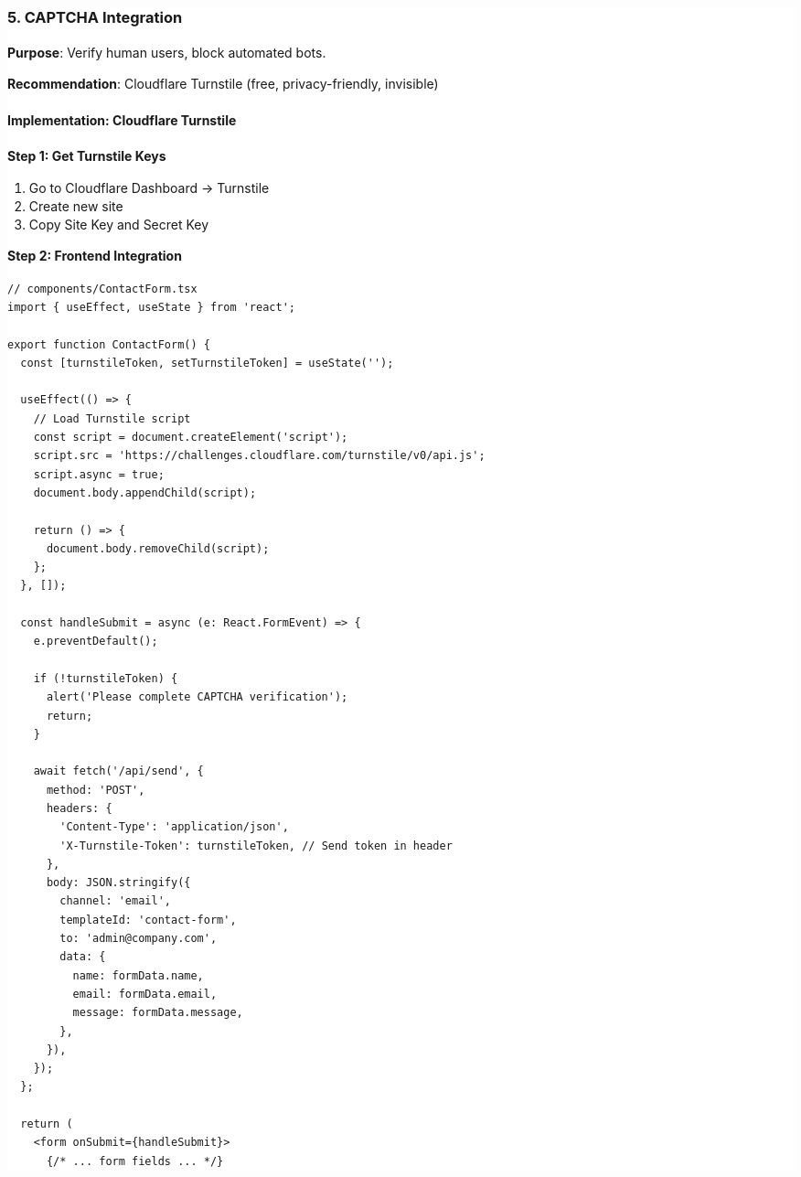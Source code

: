 
### 5. CAPTCHA Integration

**Purpose**: Verify human users, block automated bots.

**Recommendation**: Cloudflare Turnstile (free, privacy-friendly, invisible)

#### Implementation: Cloudflare Turnstile

**Step 1: Get Turnstile Keys**

1. Go to Cloudflare Dashboard → Turnstile
2. Create new site
3. Copy Site Key and Secret Key

**Step 2: Frontend Integration**

```tsx
// components/ContactForm.tsx
import { useEffect, useState } from 'react';

export function ContactForm() {
  const [turnstileToken, setTurnstileToken] = useState('');

  useEffect(() => {
    // Load Turnstile script
    const script = document.createElement('script');
    script.src = 'https://challenges.cloudflare.com/turnstile/v0/api.js';
    script.async = true;
    document.body.appendChild(script);

    return () => {
      document.body.removeChild(script);
    };
  }, []);

  const handleSubmit = async (e: React.FormEvent) => {
    e.preventDefault();

    if (!turnstileToken) {
      alert('Please complete CAPTCHA verification');
      return;
    }

    await fetch('/api/send', {
      method: 'POST',
      headers: {
        'Content-Type': 'application/json',
        'X-Turnstile-Token': turnstileToken, // Send token in header
      },
      body: JSON.stringify({
        channel: 'email',
        templateId: 'contact-form',
        to: 'admin@company.com',
        data: {
          name: formData.name,
          email: formData.email,
          message: formData.message,
        },
      }),
    });
  };

  return (
    <form onSubmit={handleSubmit}>
      {/* ... form fields ... */}
```